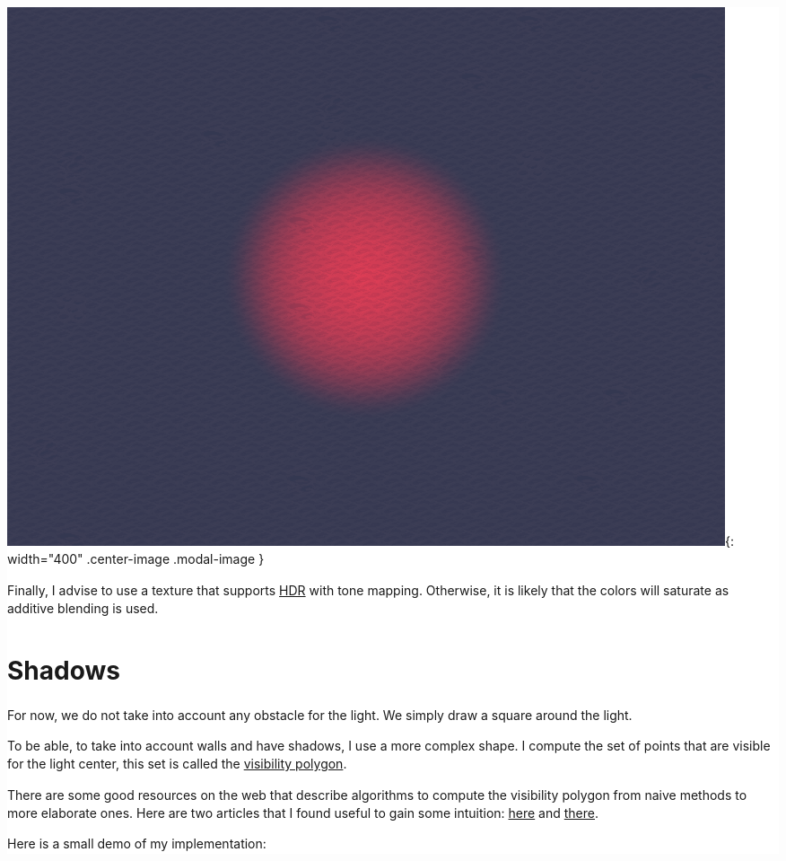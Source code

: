 ![](/media/img/vagabond-2d-light-system/quadratic.png){: width="400" .center-image .modal-image }

Finally, I advise to use a texture that supports [HDR](https://learnopengl.com/Advanced-Lighting/HDR) with tone mapping. Otherwise, it is likely that the colors will saturate as additive blending is used.

# Shadows

For now, we do not take into account any obstacle for the light. We simply draw a square around the light.

To be able, to take into account walls and have shadows, I use a more complex shape. I compute the set of points that are visible for the light center, this set is called the [visibility polygon](https://en.wikipedia.org/wiki/Visibility_polygon).

There are some good resources on the web that describe algorithms to compute the visibility polygon from naive methods to more elaborate ones. Here are two articles that I found useful to gain some intuition: [here](https://www.redblobgames.com/articles/visibility/) and [there](https://ncase.me/sight-and-light/).

Here is a small demo of my implementation:
